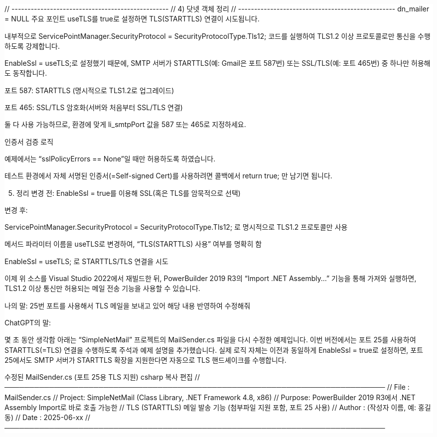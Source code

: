 // -------------------------------------------------
// 4) 닷넷 객체 정리
// -------------------------------------------------
dn_mailer = NULL
주요 포인트
useTLS를 true로 설정하면 TLS(STARTTLS) 연결이 시도됩니다.

내부적으로 ServicePointManager.SecurityProtocol = SecurityProtocolType.Tls12; 코드를 실행하여 TLS1.2 이상 프로토콜로만 통신을 수행하도록 강제합니다.

EnableSsl = useTLS;로 설정했기 때문에, SMTP 서버가 STARTTLS(예: Gmail은 포트 587번) 또는 SSL/TLS(예: 포트 465번) 중 하나만 허용해도 동작합니다.

포트 587: STARTTLS (명시적으로 TLS1.2로 업그레이드)

포트 465: SSL/TLS 암호화(서버와 처음부터 SSL/TLS 연결)

둘 다 사용 가능하므로, 환경에 맞게 li_smtpPort 값을 587 또는 465로 지정하세요.

인증서 검증 로직

예제에서는 “sslPolicyErrors == None”일 때만 허용하도록 하였습니다.

테스트 환경에서 자체 서명된 인증서(=Self-signed Cert)를 사용하려면 콜백에서 return true; 만 남기면 됩니다.

5. 정리
변경 전: EnableSsl = true를 이용해 SSL(혹은 TLS를 암묵적으로 선택)

변경 후:

ServicePointManager.SecurityProtocol = SecurityProtocolType.Tls12; 로 명시적으로 TLS1.2 프로토콜만 사용

메서드 파라미터 이름을 useTLS로 변경하여, “TLS(STARTTLS) 사용” 여부를 명확히 함

EnableSsl = useTLS; 로 STARTTLS/TLS 연결을 시도

이제 위 소스를 Visual Studio 2022에서 재빌드한 뒤, PowerBuilder 2019 R3의 “Import .NET Assembly…” 기능을 통해 가져와 실행하면, TLS1.2 이상 통신만 허용되는 메일 전송 기능을 사용할 수 있습니다.






나의 말:
25번 포트를 사용해서 TLS 메일을 보내고 있어 해당 내용 반영하여 수정해줘


ChatGPT의 말:

몇 초 동안 생각함
아래는 “SimpleNetMail” 프로젝트의 MailSender.cs 파일을 다시 수정한 예제입니다.
이번 버전에서는 포트 25를 사용하여 STARTTLS(=TLS) 연결을 수행하도록 주석과 예제 설명을 추가했습니다.
실제 로직 자체는 이전과 동일하게 EnableSsl = true로 설정하면, 포트 25에서도 SMTP 서버가 STARTTLS 확장을 지원한다면 자동으로 TLS 핸드셰이크를 수행합니다.

수정된 MailSender.cs (포트 25용 TLS 지원)
csharp
복사
편집
// ─────────────────────────────────────────────────────────────────────────────
// File   : MailSender.cs
// Project: SimpleNetMail (Class Library, .NET Framework 4.8, x86)
// Purpose: PowerBuilder 2019 R3에서 .NET Assembly Import로 바로 호출 가능한 
//          TLS (STARTTLS) 메일 발송 기능 (첨부파일 지원 포함, 포트 25 사용)
// Author : (작성자 이름, 예: 홍길동)
// Date   : 2025-06-xx
// ─────────────────────────────────────────────────────────────────────────────

